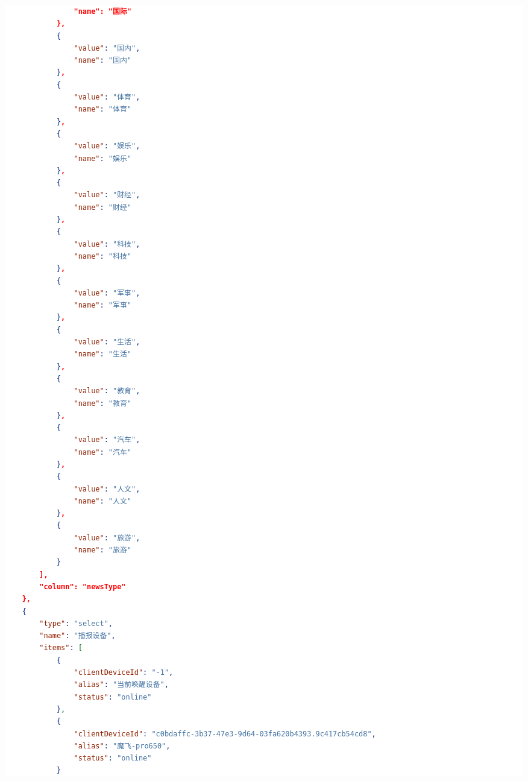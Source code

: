 ```json
                "name": "国际"
            },
            {
                "value": "国内",
                "name": "国内"
            },
            {
                "value": "体育",
                "name": "体育"
            },
            {
                "value": "娱乐",
                "name": "娱乐"
            },
            {
                "value": "财经",
                "name": "财经"
            },
            {
                "value": "科技",
                "name": "科技"
            },
            {
                "value": "军事",
                "name": "军事"
            },
            {
                "value": "生活",
                "name": "生活"
            },
            {
                "value": "教育",
                "name": "教育"
            },
            {
                "value": "汽车",
                "name": "汽车"
            },
            {
                "value": "人文",
                "name": "人文"
            },
            {
                "value": "旅游",
                "name": "旅游"
            }
        ],
        "column": "newsType"
    },
    {
        "type": "select",
        "name": "播报设备",
        "items": [
            {
                "clientDeviceId": "-1",
                "alias": "当前唤醒设备",
                "status": "online"
            },
            {
                "clientDeviceId": "c0bdaffc-3b37-47e3-9d64-03fa620b4393.9c417cb54cd8",
                "alias": "魔飞-pro650",
                "status": "online"
            }
```
